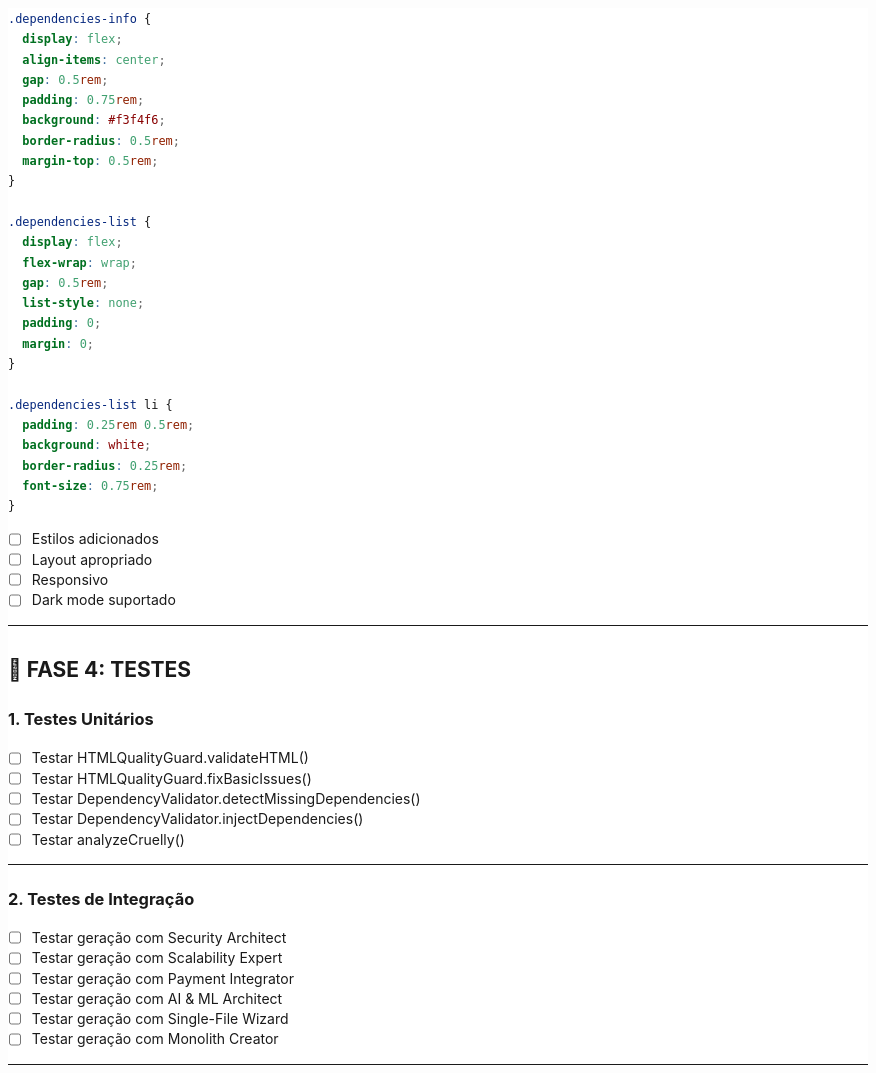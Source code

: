 ```css
.dependencies-info {
  display: flex;
  align-items: center;
  gap: 0.5rem;
  padding: 0.75rem;
  background: #f3f4f6;
  border-radius: 0.5rem;
  margin-top: 0.5rem;
}

.dependencies-list {
  display: flex;
  flex-wrap: wrap;
  gap: 0.5rem;
  list-style: none;
  padding: 0;
  margin: 0;
}

.dependencies-list li {
  padding: 0.25rem 0.5rem;
  background: white;
  border-radius: 0.25rem;
  font-size: 0.75rem;
}
```

- [ ] Estilos adicionados
- [ ] Layout apropriado
- [ ] Responsivo
- [ ] Dark mode suportado

---

## 🧪 FASE 4: TESTES

### 1. Testes Unitários

- [ ] Testar HTMLQualityGuard.validateHTML()
- [ ] Testar HTMLQualityGuard.fixBasicIssues()
- [ ] Testar DependencyValidator.detectMissingDependencies()
- [ ] Testar DependencyValidator.injectDependencies()
- [ ] Testar analyzeCruelly()

---

### 2. Testes de Integração

- [ ] Testar geração com Security Architect
- [ ] Testar geração com Scalability Expert
- [ ] Testar geração com Payment Integrator
- [ ] Testar geração com AI & ML Architect
- [ ] Testar geração com Single-File Wizard
- [ ] Testar geração com Monolith Creator

---